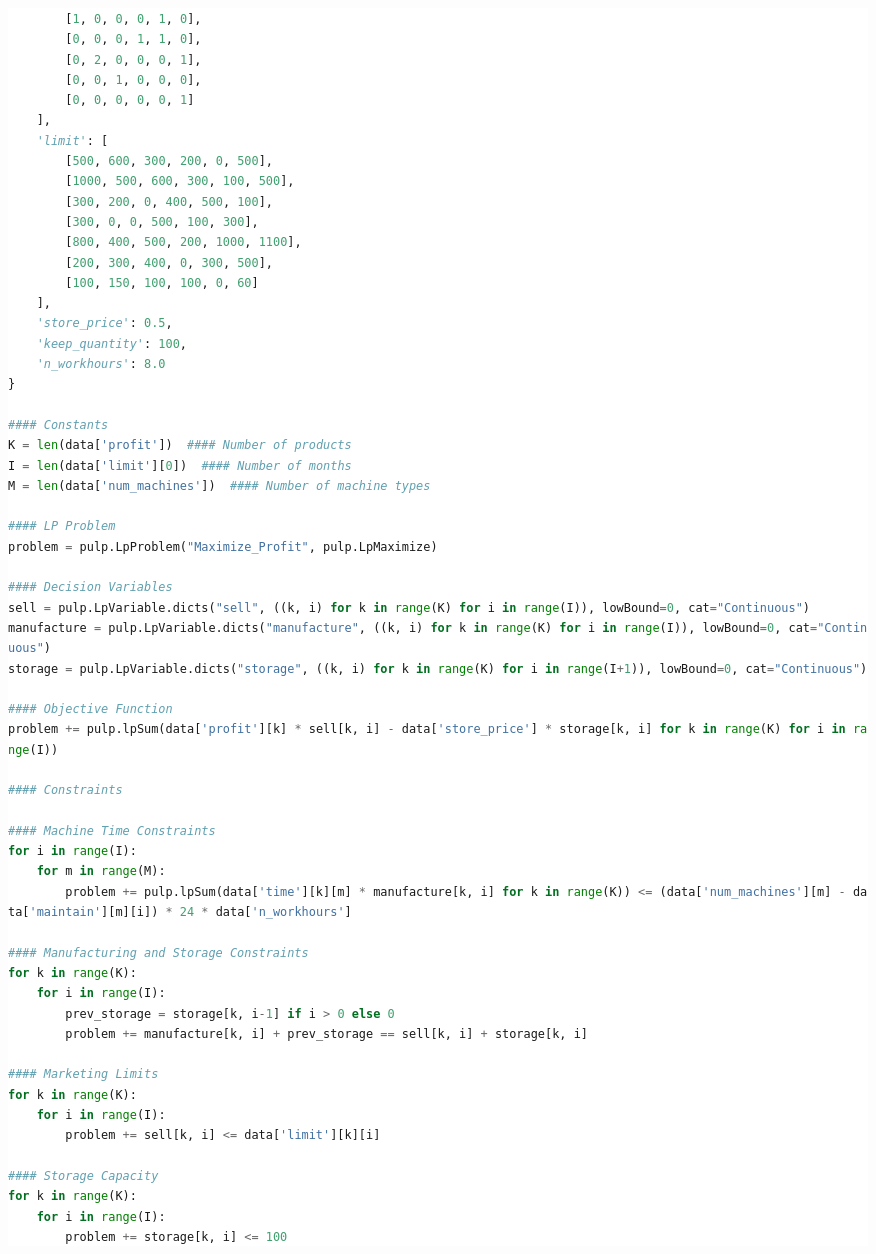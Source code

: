 ```python
        [1, 0, 0, 0, 1, 0], 
        [0, 0, 0, 1, 1, 0], 
        [0, 2, 0, 0, 0, 1], 
        [0, 0, 1, 0, 0, 0], 
        [0, 0, 0, 0, 0, 1]
    ],
    'limit': [
        [500, 600, 300, 200, 0, 500], 
        [1000, 500, 600, 300, 100, 500], 
        [300, 200, 0, 400, 500, 100], 
        [300, 0, 0, 500, 100, 300], 
        [800, 400, 500, 200, 1000, 1100], 
        [200, 300, 400, 0, 300, 500], 
        [100, 150, 100, 100, 0, 60]
    ],
    'store_price': 0.5,
    'keep_quantity': 100,
    'n_workhours': 8.0
}

#### Constants
K = len(data['profit'])  #### Number of products
I = len(data['limit'][0])  #### Number of months
M = len(data['num_machines'])  #### Number of machine types

#### LP Problem
problem = pulp.LpProblem("Maximize_Profit", pulp.LpMaximize)

#### Decision Variables
sell = pulp.LpVariable.dicts("sell", ((k, i) for k in range(K) for i in range(I)), lowBound=0, cat="Continuous")
manufacture = pulp.LpVariable.dicts("manufacture", ((k, i) for k in range(K) for i in range(I)), lowBound=0, cat="Continuous")
storage = pulp.LpVariable.dicts("storage", ((k, i) for k in range(K) for i in range(I+1)), lowBound=0, cat="Continuous")

#### Objective Function
problem += pulp.lpSum(data['profit'][k] * sell[k, i] - data['store_price'] * storage[k, i] for k in range(K) for i in range(I))

#### Constraints

#### Machine Time Constraints
for i in range(I):
    for m in range(M):
        problem += pulp.lpSum(data['time'][k][m] * manufacture[k, i] for k in range(K)) <= (data['num_machines'][m] - data['maintain'][m][i]) * 24 * data['n_workhours']

#### Manufacturing and Storage Constraints
for k in range(K):
    for i in range(I):
        prev_storage = storage[k, i-1] if i > 0 else 0
        problem += manufacture[k, i] + prev_storage == sell[k, i] + storage[k, i]

#### Marketing Limits
for k in range(K):
    for i in range(I):
        problem += sell[k, i] <= data['limit'][k][i]

#### Storage Capacity
for k in range(K):
    for i in range(I):
        problem += storage[k, i] <= 100
```